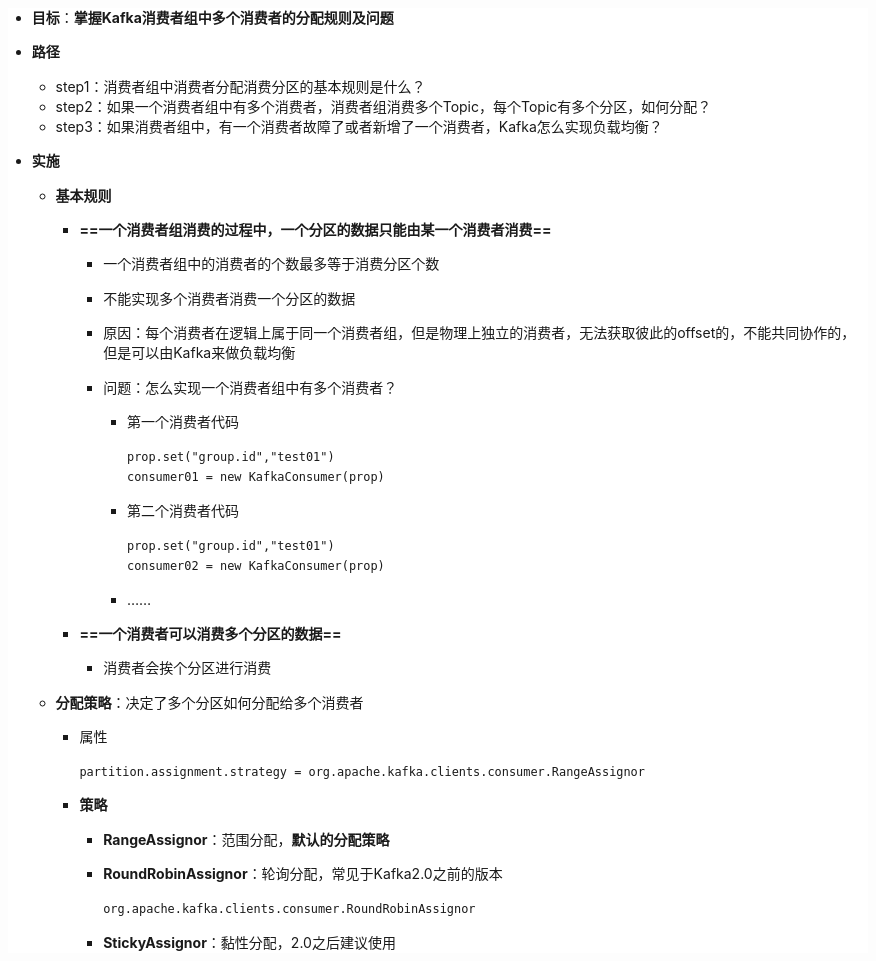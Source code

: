 - **目标**：**掌握Kafka消费者组中多个消费者的分配规则及问题**

- **路径**

  - step1：消费者组中消费者分配消费分区的基本规则是什么？
  - step2：如果一个消费者组中有多个消费者，消费者组消费多个Topic，每个Topic有多个分区，如何分配？
  - step3：如果消费者组中，有一个消费者故障了或者新增了一个消费者，Kafka怎么实现负载均衡？

- **实施**

  - **基本规则**

    - **==一个消费者组消费的过程中，一个分区的数据只能由某一个消费者消费==**

      - 一个消费者组中的消费者的个数最多等于消费分区个数

      - 不能实现多个消费者消费一个分区的数据

      - 原因：每个消费者在逻辑上属于同一个消费者组，但是物理上独立的消费者，无法获取彼此的offset的，不能共同协作的，但是可以由Kafka来做负载均衡

      - 问题：怎么实现一个消费者组中有多个消费者？

        - 第一个消费者代码

          ```
          prop.set("group.id","test01")
          consumer01 = new KafkaConsumer(prop)
          ```

        - 第二个消费者代码

          ```
          prop.set("group.id","test01")
          consumer02 = new KafkaConsumer(prop)
          ```

        - ……

    - **==一个消费者可以消费多个分区的数据==**

      - 消费者会挨个分区进行消费

  - **分配策略**：决定了多个分区如何分配给多个消费者

    - 属性

      ```Properties
      partition.assignment.strategy = org.apache.kafka.clients.consumer.RangeAssignor
      ```

    - **策略**

      - **RangeAssignor**：范围分配，**默认的分配策略**

      - **RoundRobinAssignor**：轮询分配，常见于Kafka2.0之前的版本

        ```
        org.apache.kafka.clients.consumer.RoundRobinAssignor
        ```

      - **StickyAssignor**：黏性分配，2.0之后建议使用
